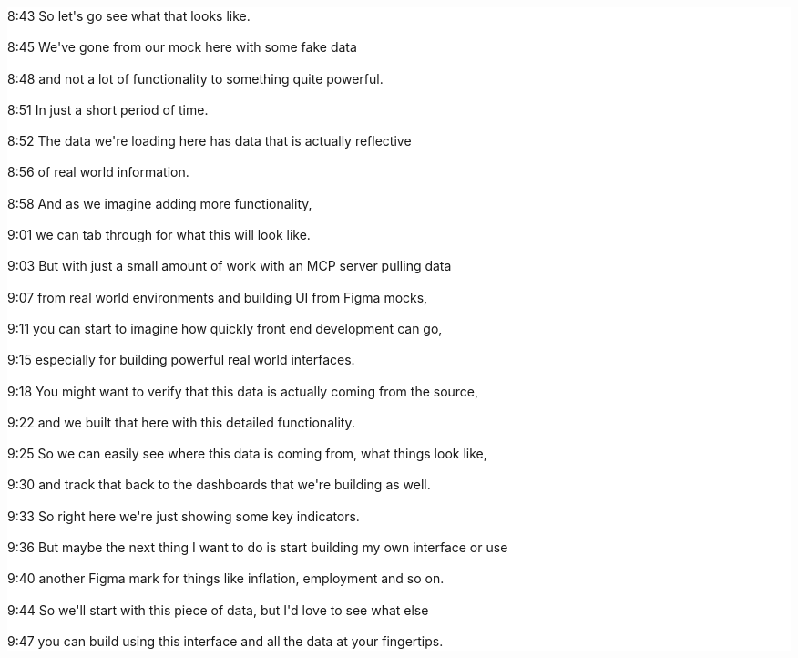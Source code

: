 8:43 So let's go see what that looks like.

8:45 We've gone from our mock here with some fake data

8:48 and not a lot of functionality to something quite powerful.

8:51 In just a short period of time.

8:52 The data we're loading here has data that is actually reflective

8:56 of real world information.

8:58 And as we imagine adding more functionality,

9:01 we can tab through for what this will look like.

9:03 But with just a small amount of work with an MCP server pulling data

9:07 from real world environments and building UI from Figma mocks,

9:11 you can start to imagine how quickly front end development can go,

9:15 especially for building powerful real world interfaces.

9:18 You might want to verify that this data is actually coming from the source,

9:22 and we built that here with this detailed functionality.

9:25 So we can easily see where this data is coming from, what things look like,

9:30 and track that back to the dashboards that we're building as well.

9:33 So right here we're just showing some key indicators.

9:36 But maybe the next thing I want to do is start building my own interface or use

9:40 another Figma mark for things like inflation, employment and so on.

9:44 So we'll start with this piece of data, but I'd love to see what else

9:47 you can build using this interface and all the data at your fingertips.